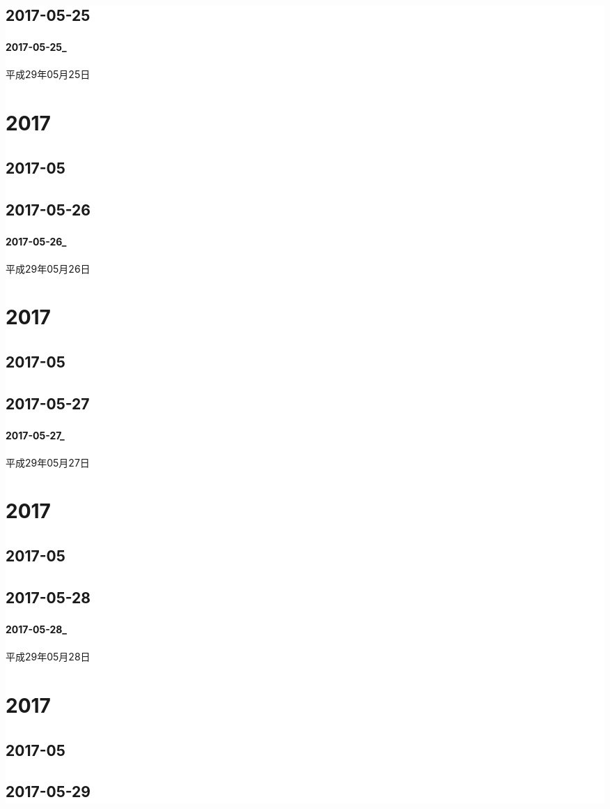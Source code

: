 ## 2017-05-25

#### 2017-05-25_

平成29年05月25日


# 2017

## 2017-05

## 2017-05-26

#### 2017-05-26_

平成29年05月26日


# 2017

## 2017-05

## 2017-05-27

#### 2017-05-27_

平成29年05月27日


# 2017

## 2017-05

## 2017-05-28

#### 2017-05-28_

平成29年05月28日


# 2017

## 2017-05

## 2017-05-29

